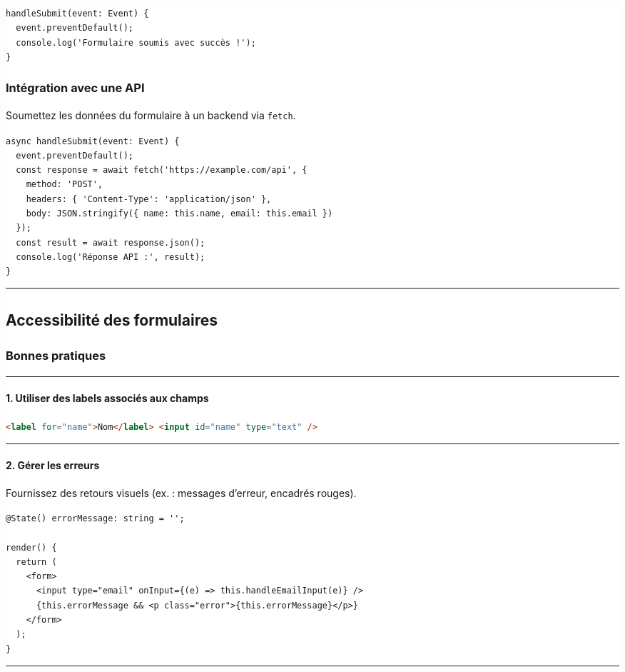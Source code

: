 ```tsx
handleSubmit(event: Event) {
  event.preventDefault();
  console.log('Formulaire soumis avec succès !');
}
```

### Intégration avec une API

Soumettez les données du formulaire à un backend via `fetch`.

```tsx
async handleSubmit(event: Event) {
  event.preventDefault();
  const response = await fetch('https://example.com/api', {
    method: 'POST',
    headers: { 'Content-Type': 'application/json' },
    body: JSON.stringify({ name: this.name, email: this.email })
  });
  const result = await response.json();
  console.log('Réponse API :', result);
}
```

---

## Accessibilité des formulaires

### Bonnes pratiques

---

#### 1. Utiliser des labels associés aux champs

```html
<label for="name">Nom</label> <input id="name" type="text" />
```

---

#### 2. Gérer les erreurs

Fournissez des retours visuels (ex. : messages d’erreur, encadrés rouges).

```tsx
@State() errorMessage: string = '';

render() {
  return (
    <form>
      <input type="email" onInput={(e) => this.handleEmailInput(e)} />
      {this.errorMessage && <p class="error">{this.errorMessage}</p>}
    </form>
  );
}
```

---